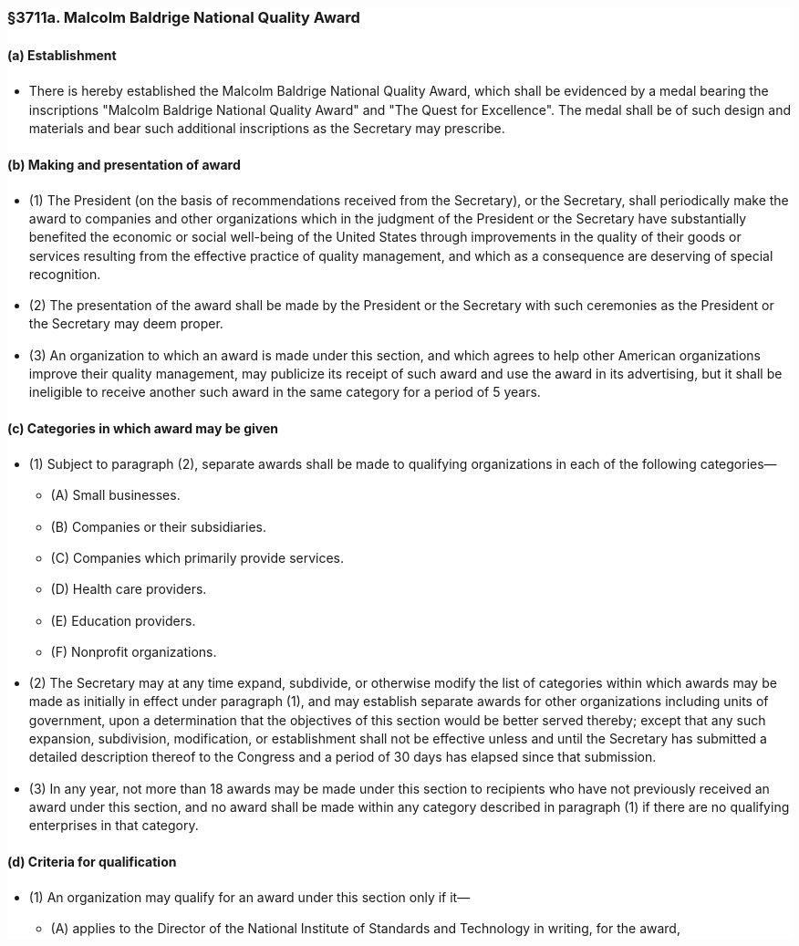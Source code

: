 ### §3711a. Malcolm Baldrige National Quality Award
#### (a) Establishment
* There is hereby established the Malcolm Baldrige National Quality Award, which shall be evidenced by a medal bearing the inscriptions "Malcolm Baldrige National Quality Award" and "The Quest for Excellence". The medal shall be of such design and materials and bear such additional inscriptions as the Secretary may prescribe.

#### (b) Making and presentation of award
* (1) The President (on the basis of recommendations received from the Secretary), or the Secretary, shall periodically make the award to companies and other organizations which in the judgment of the President or the Secretary have substantially benefited the economic or social well-being of the United States through improvements in the quality of their goods or services resulting from the effective practice of quality management, and which as a consequence are deserving of special recognition.

* (2) The presentation of the award shall be made by the President or the Secretary with such ceremonies as the President or the Secretary may deem proper.

* (3) An organization to which an award is made under this section, and which agrees to help other American organizations improve their quality management, may publicize its receipt of such award and use the award in its advertising, but it shall be ineligible to receive another such award in the same category for a period of 5 years.

#### (c) Categories in which award may be given
* (1) Subject to paragraph (2), separate awards shall be made to qualifying organizations in each of the following categories—

  * (A) Small businesses.

  * (B) Companies or their subsidiaries.

  * (C) Companies which primarily provide services.

  * (D) Health care providers.

  * (E) Education providers.

  * (F) Nonprofit organizations.


* (2) The Secretary may at any time expand, subdivide, or otherwise modify the list of categories within which awards may be made as initially in effect under paragraph (1), and may establish separate awards for other organizations including units of government, upon a determination that the objectives of this section would be better served thereby; except that any such expansion, subdivision, modification, or establishment shall not be effective unless and until the Secretary has submitted a detailed description thereof to the Congress and a period of 30 days has elapsed since that submission.

* (3) In any year, not more than 18 awards may be made under this section to recipients who have not previously received an award under this section, and no award shall be made within any category described in paragraph (1) if there are no qualifying enterprises in that category.

#### (d) Criteria for qualification
* (1) An organization may qualify for an award under this section only if it—

  * (A) applies to the Director of the National Institute of Standards and Technology in writing, for the award,
